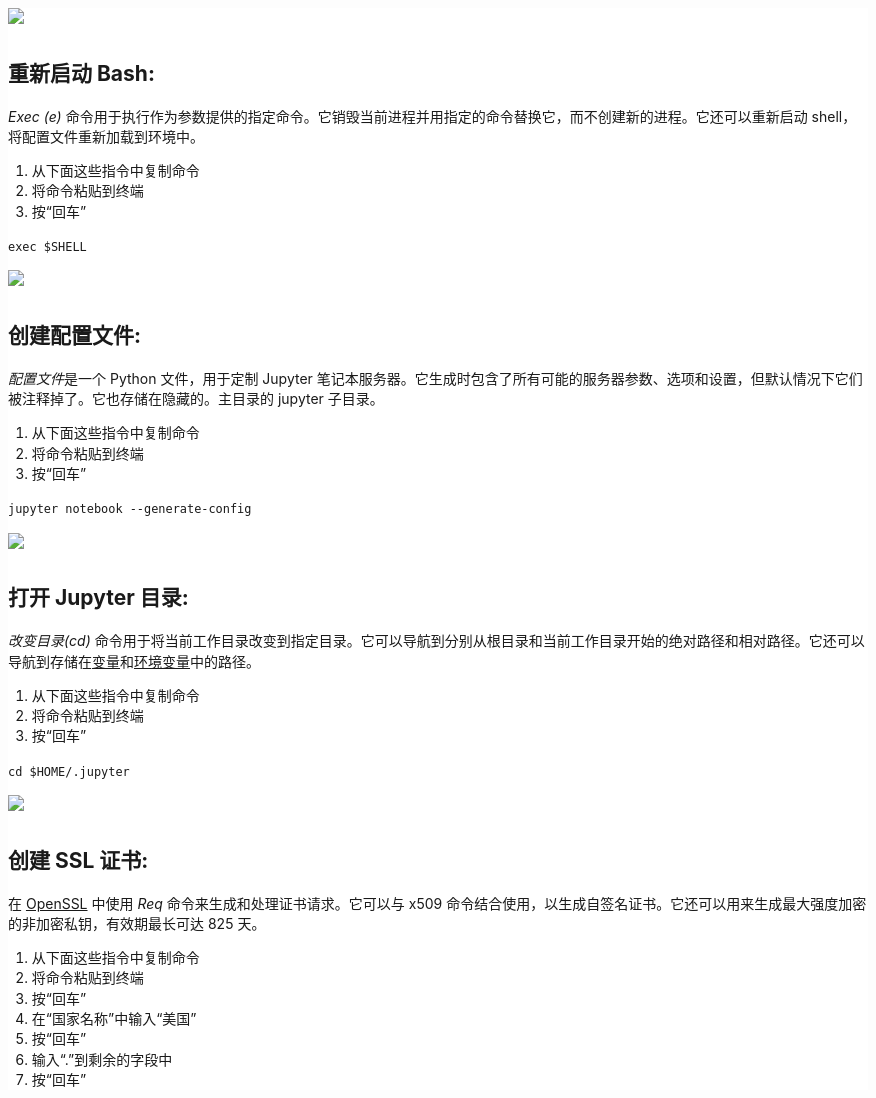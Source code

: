 ![](img/3828baae6b669967d4723a186eadcda9.png)

## 重新启动 Bash:

*Exec (e)* 命令用于执行作为参数提供的指定命令。它销毁当前进程并用指定的命令替换它，而不创建新的进程。它还可以重新启动 shell，将配置文件重新加载到环境中。

1.  从下面这些指令中复制命令
2.  将命令粘贴到终端
3.  按“回车”

```
exec $SHELL
```

![](img/a47db0bc3d3a79c412b81889467a2d79.png)

## 创建配置文件:

*配置文件*是一个 Python 文件，用于定制 Jupyter 笔记本服务器。它生成时包含了所有可能的服务器参数、选项和设置，但默认情况下它们被注释掉了。它也存储在隐藏的。主目录的 jupyter 子目录。

1.  从下面这些指令中复制命令
2.  将命令粘贴到终端
3.  按“回车”

```
jupyter notebook --generate-config
```

![](img/401e4d8eaae135f3b2c8ed6251b74e36.png)

## 打开 Jupyter 目录:

*改变目录(cd)* 命令用于将当前工作目录改变到指定目录。它可以导航到分别从根目录和当前工作目录开始的绝对路径和相对路径。它还可以导航到存储在[变量](#ecd0)和[环境变量](#d18a)中的路径。

1.  从下面这些指令中复制命令
2.  将命令粘贴到终端
3.  按“回车”

```
cd $HOME/.jupyter
```

![](img/4fb3618393a456699a9b20fa8cb47e6c.png)

## 创建 SSL 证书:

在 [OpenSSL](#af73) 中使用 *Req* 命令来生成和处理证书请求。它可以与 x509 命令结合使用，以生成自签名证书。它还可以用来生成最大强度加密的非加密私钥，有效期最长可达 825 天。

1.  从下面这些指令中复制命令
2.  将命令粘贴到终端
3.  按“回车”
4.  在“国家名称”中输入“美国”
5.  按“回车”
6.  输入“.”到剩余的字段中
7.  按“回车”
